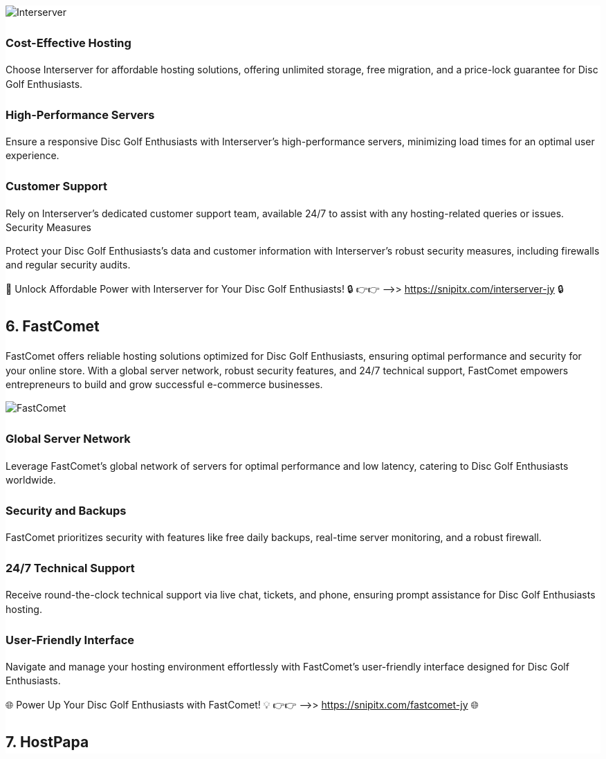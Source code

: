 ![Interserver](https://i.imgur.com/OM5dOEW.jpeg "Interserver Hosting")

### Cost-Effective Hosting
Choose Interserver for affordable hosting solutions, offering unlimited storage, free migration, and a price-lock guarantee for Disc Golf Enthusiasts.

### High-Performance Servers
Ensure a responsive Disc Golf Enthusiasts with Interserver’s high-performance servers, minimizing load times for an optimal user experience.

### Customer Support
Rely on Interserver’s dedicated customer support team, available 24/7 to assist with any hosting-related queries or issues.
Security Measures

Protect your Disc Golf Enthusiasts’s data and customer information with Interserver’s robust security measures, including firewalls and regular security audits.

💸 Unlock Affordable Power with Interserver for Your Disc Golf Enthusiasts! 🔒
👉👉 -->> https://snipitx.com/interserver-jy 🔒

## 6. FastComet

FastComet offers reliable hosting solutions optimized for Disc Golf Enthusiasts, ensuring optimal performance and security for your online store. With a global server network, robust security features, and 24/7 technical support, FastComet empowers entrepreneurs to build and grow successful e-commerce businesses.

![FastComet](https://i.imgur.com/7qgXuWp.png "FastComet Hosting")

### Global Server Network
Leverage FastComet’s global network of servers for optimal performance and low latency, catering to Disc Golf Enthusiasts worldwide.

### Security and Backups
FastComet prioritizes security with features like free daily backups, real-time server monitoring, and a robust firewall.

### 24/7 Technical Support
Receive round-the-clock technical support via live chat, tickets, and phone, ensuring prompt assistance for Disc Golf Enthusiasts hosting.

### User-Friendly Interface
Navigate and manage your hosting environment effortlessly with FastComet’s user-friendly interface designed for Disc Golf Enthusiasts.

🌐 Power Up Your Disc Golf Enthusiasts with FastComet! 💡
👉👉 -->> https://snipitx.com/fastcomet-jy 🌐

## 7. HostPapa
